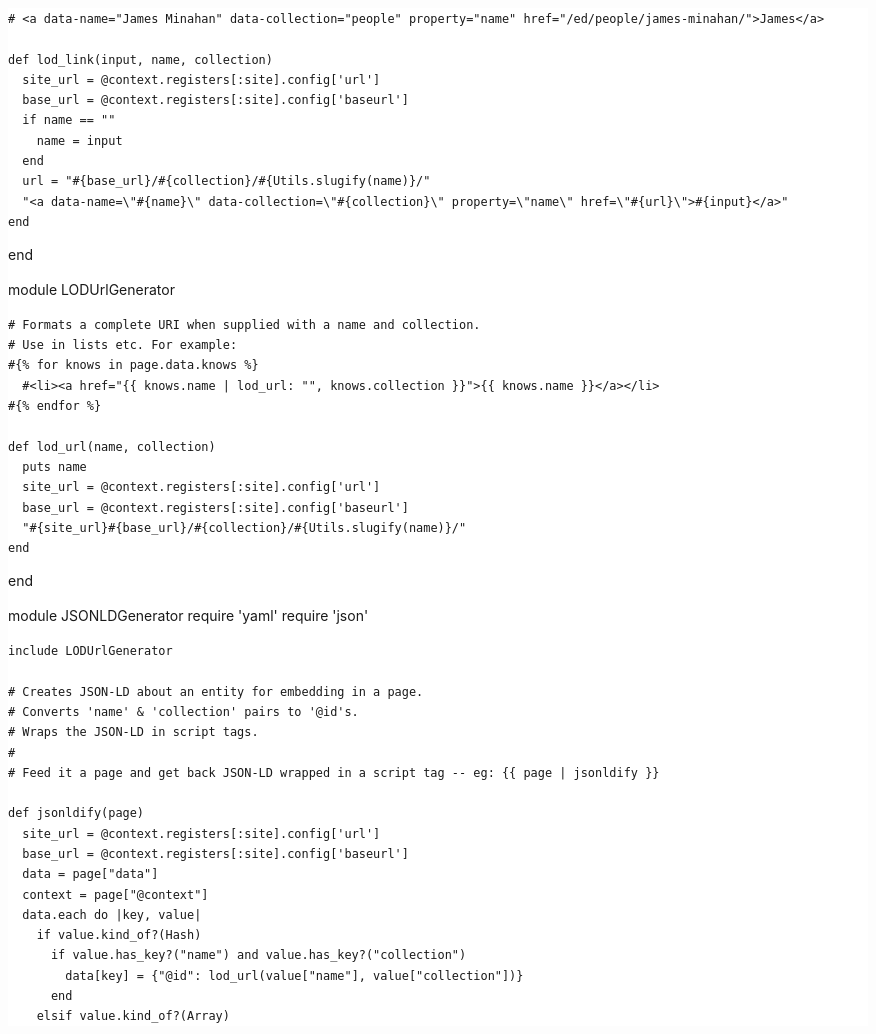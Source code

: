     # <a data-name="James Minahan" data-collection="people" property="name" href="/ed/people/james-minahan/">James</a>

    def lod_link(input, name, collection)
      site_url = @context.registers[:site].config['url']
      base_url = @context.registers[:site].config['baseurl']
      if name == ""
        name = input
      end
      url = "#{base_url}/#{collection}/#{Utils.slugify(name)}/"
      "<a data-name=\"#{name}\" data-collection=\"#{collection}\" property=\"name\" href=\"#{url}\">#{input}</a>"
    end
  end

  module LODUrlGenerator

    # Formats a complete URI when supplied with a name and collection.
    # Use in lists etc. For example:
    #{% for knows in page.data.knows %}
      #<li><a href="{{ knows.name | lod_url: "", knows.collection }}">{{ knows.name }}</a></li>
    #{% endfor %}

    def lod_url(name, collection)
      puts name
      site_url = @context.registers[:site].config['url']
      base_url = @context.registers[:site].config['baseurl']
      "#{site_url}#{base_url}/#{collection}/#{Utils.slugify(name)}/"
    end
  end

  module JSONLDGenerator
    require 'yaml'
    require 'json'

    include LODUrlGenerator

    # Creates JSON-LD about an entity for embedding in a page.
    # Converts 'name' & 'collection' pairs to '@id's.
    # Wraps the JSON-LD in script tags.
    #
    # Feed it a page and get back JSON-LD wrapped in a script tag -- eg: {{ page | jsonldify }}

    def jsonldify(page)
      site_url = @context.registers[:site].config['url']
      base_url = @context.registers[:site].config['baseurl']
      data = page["data"]
      context = page["@context"]
      data.each do |key, value|
        if value.kind_of?(Hash)
          if value.has_key?("name") and value.has_key?("collection")
            data[key] = {"@id": lod_url(value["name"], value["collection"])}
          end
        elsif value.kind_of?(Array)